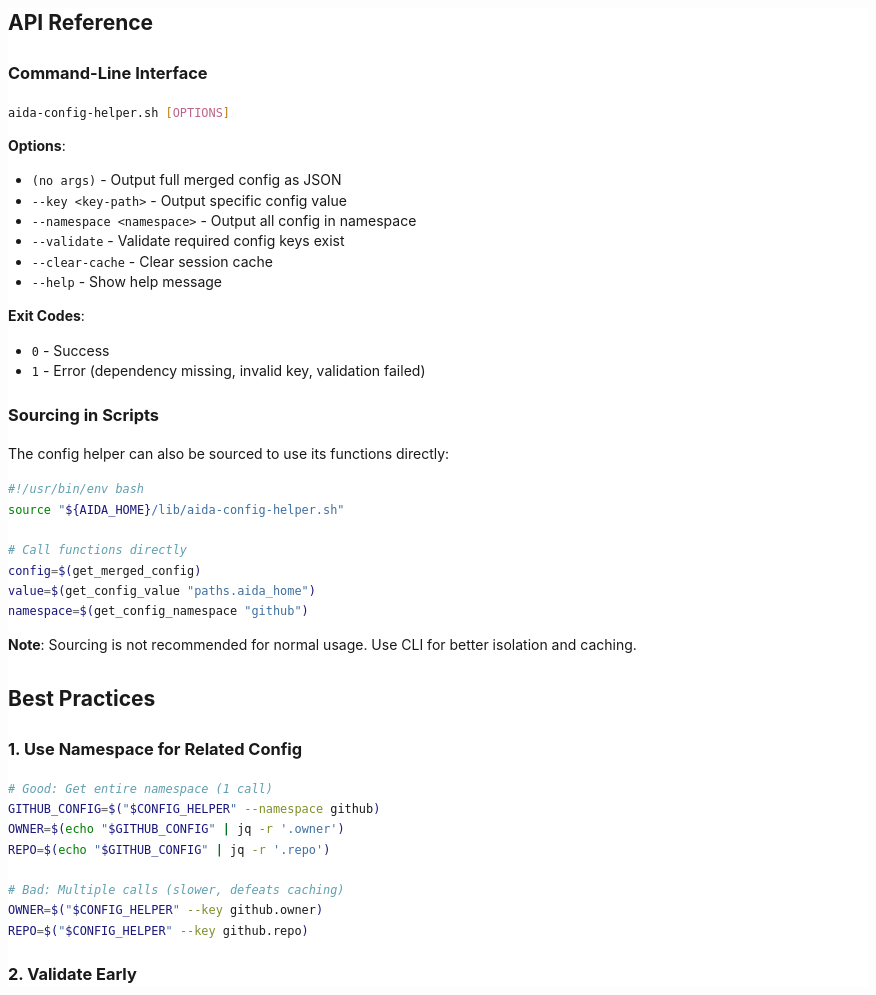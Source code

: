 ## API Reference

### Command-Line Interface

```bash
aida-config-helper.sh [OPTIONS]
```

**Options**:

- `(no args)` - Output full merged config as JSON
- `--key <key-path>` - Output specific config value
- `--namespace <namespace>` - Output all config in namespace
- `--validate` - Validate required config keys exist
- `--clear-cache` - Clear session cache
- `--help` - Show help message

**Exit Codes**:

- `0` - Success
- `1` - Error (dependency missing, invalid key, validation failed)

### Sourcing in Scripts

The config helper can also be sourced to use its functions directly:

```bash
#!/usr/bin/env bash
source "${AIDA_HOME}/lib/aida-config-helper.sh"

# Call functions directly
config=$(get_merged_config)
value=$(get_config_value "paths.aida_home")
namespace=$(get_config_namespace "github")
```

**Note**: Sourcing is not recommended for normal usage. Use CLI for better isolation and caching.

## Best Practices

### 1. Use Namespace for Related Config

```bash
# Good: Get entire namespace (1 call)
GITHUB_CONFIG=$("$CONFIG_HELPER" --namespace github)
OWNER=$(echo "$GITHUB_CONFIG" | jq -r '.owner')
REPO=$(echo "$GITHUB_CONFIG" | jq -r '.repo')

# Bad: Multiple calls (slower, defeats caching)
OWNER=$("$CONFIG_HELPER" --key github.owner)
REPO=$("$CONFIG_HELPER" --key github.repo)
```

### 2. Validate Early
